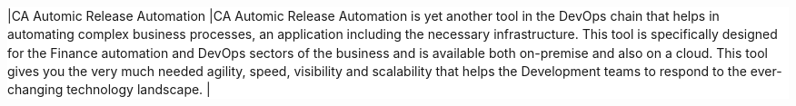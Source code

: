 |CA Automic Release Automation |CA Automic Release Automation is yet another tool in the DevOps chain that helps in automating complex business processes, an application including the necessary infrastructure. This tool is specifically designed for the Finance automation and DevOps sectors of the business and is available both on-premise and also on a cloud. This tool gives you the very much needed agility, speed, visibility and scalability that helps the Development teams to respond to the ever-changing technology landscape. |








